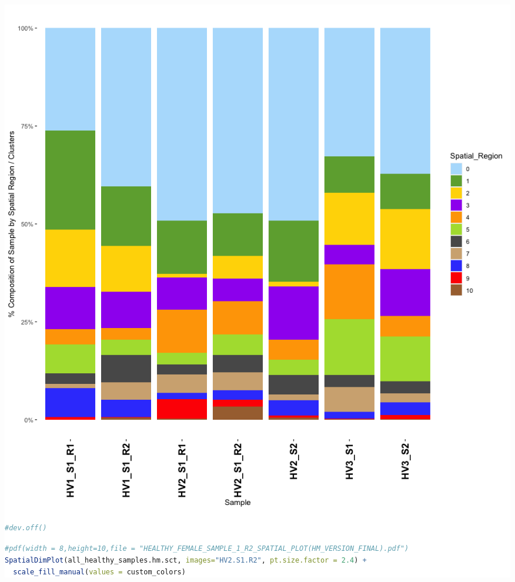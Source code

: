 ![](ST_HEALTHY_SAMPLES_PART_1_Final_files/figure-gfm/unnamed-chunk-38-1.png)

``` r
#dev.off()
```

``` r
#pdf(width = 8,height=10,file = "HEALTHY_FEMALE_SAMPLE_1_R2_SPATIAL_PLOT(HM_VERSION_FINAL).pdf")
SpatialDimPlot(all_healthy_samples.hm.sct, images="HV2.S1.R2", pt.size.factor = 2.4) + 
  scale_fill_manual(values = custom_colors) 
```
